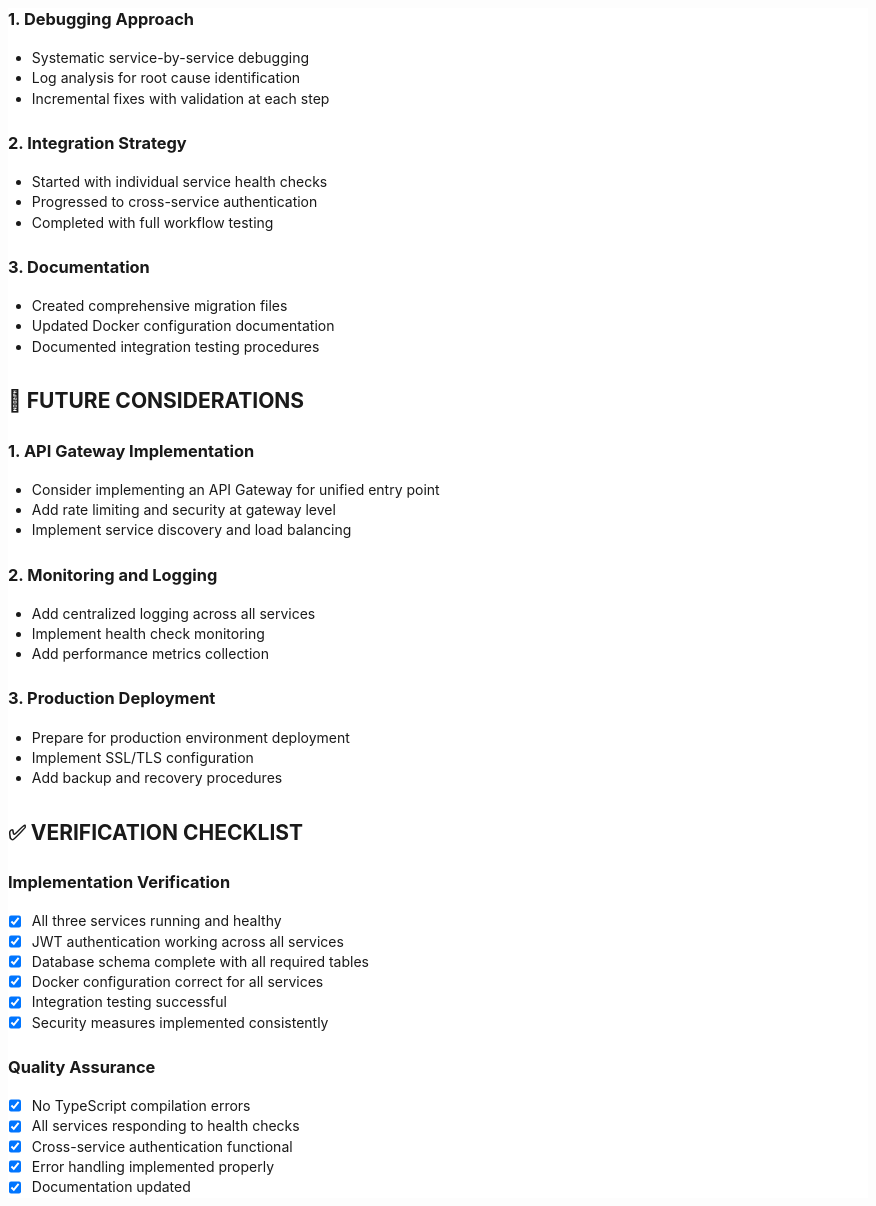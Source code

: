 ### 1. Debugging Approach
- Systematic service-by-service debugging
- Log analysis for root cause identification
- Incremental fixes with validation at each step

### 2. Integration Strategy
- Started with individual service health checks
- Progressed to cross-service authentication
- Completed with full workflow testing

### 3. Documentation
- Created comprehensive migration files
- Updated Docker configuration documentation
- Documented integration testing procedures

## 🎯 FUTURE CONSIDERATIONS

### 1. API Gateway Implementation
- Consider implementing an API Gateway for unified entry point
- Add rate limiting and security at gateway level
- Implement service discovery and load balancing

### 2. Monitoring and Logging
- Add centralized logging across all services
- Implement health check monitoring
- Add performance metrics collection

### 3. Production Deployment
- Prepare for production environment deployment
- Implement SSL/TLS configuration
- Add backup and recovery procedures

## ✅ VERIFICATION CHECKLIST

### Implementation Verification
- [x] All three services running and healthy
- [x] JWT authentication working across all services
- [x] Database schema complete with all required tables
- [x] Docker configuration correct for all services
- [x] Integration testing successful
- [x] Security measures implemented consistently

### Quality Assurance
- [x] No TypeScript compilation errors
- [x] All services responding to health checks
- [x] Cross-service authentication functional
- [x] Error handling implemented properly
- [x] Documentation updated
